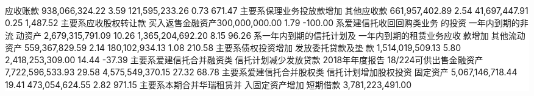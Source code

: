 应收账款
938,066,324.22
3.59
121,595,233.26
0.73
671.47
主要系保理业务投放款增加
其他应收款
661,957,402.89
2.54
41,697,447.91
0.25
1,487.52
主要系应收股权转让款
买入返售金融资产300,000,000.00
1.79
-100.00
系爱建信托收回回购类业务
的投资
一年内到期的非流
动资产
2,679,315,791.09
10.26
1,365,204,692.20
8.15
96.26
系一年内到期的信托计划及
一年内到期的租赁业务应收
款增加
其他流动资产
559,367,829.59
2.14
180,102,934.13
1.08
210.58
主要系债权投资增加
发放委托贷款及垫
款
1,514,019,509.13
5.80
2,418,253,309.00
14.44
-37.39
主要系爱建信托合并融资类
信托计划减少发放贷款
2018年年度报告
18/224可供出售金融资产
7,722,596,533.93
29.58
4,575,549,370.15
27.32
68.78
主要系爱建信托合并股权类
信托计划增加股权投资
固定资产
5,067,146,718.44
19.41
473,054,624.55
2.82
971.15
主要系本期合并华瑞租赁并
入固定资产增加
短期借款
3,781,223,491.00